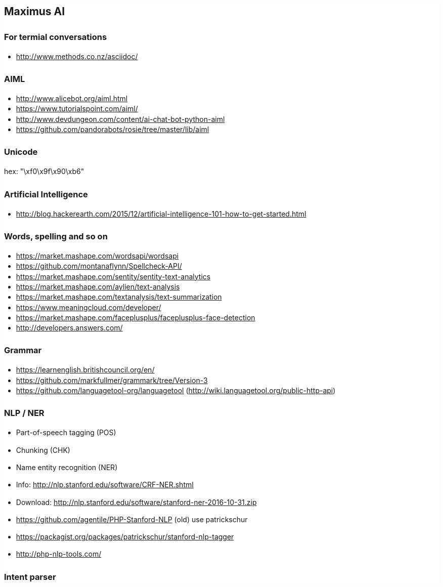 ## Maximus AI

### For termial conversations

- <http://www.methods.co.nz/asciidoc/>

### AIML

- <http://www.alicebot.org/aiml.html>
- <https://www.tutorialspoint.com/aiml/>
- <http://www.devdungeon.com/content/ai-chat-bot-python-aiml>
- <https://github.com/pandorabots/rosie/tree/master/lib/aiml>

### Unicode

hex: "\\xf0\\x9f\\x90\\xb6"

### Artificial Intelligence

- <http://blog.hackerearth.com/2015/12/artificial-intelligence-101-how-to-get-started.html>

### Words, spelling and so on

- <https://market.mashape.com/wordsapi/wordsapi>
- <https://github.com/montanaflynn/Spellcheck-API/>
- <https://market.mashape.com/sentity/sentity-text-analytics>
- <https://market.mashape.com/aylien/text-analysis>
- <https://market.mashape.com/textanalysis/text-summarization>
- <https://www.meaningcloud.com/developer/>
- <https://market.mashape.com/faceplusplus/faceplusplus-face-detection>
- <http://developers.answers.com/>

### Grammar

- <https://learnenglish.britishcouncil.org/en/>
- <https://github.com/markfullmer/grammark/tree/Version-3>
- <https://github.com/languagetool-org/languagetool> (<http://wiki.languagetool.org/public-http-api>)

### NLP / NER

- Part-of-speech tagging (POS)
- Chunking (CHK)
- Name entity recognition (NER)
- Info: <http://nlp.stanford.edu/software/CRF-NER.shtml>
- Download: <http://nlp.stanford.edu/software/stanford-ner-2016-10-31.zip>

- <https://github.com/agentile/PHP-Stanford-NLP> (old) use patrickschur
- <https://packagist.org/packages/patrickschur/stanford-nlp-tagger>
- <http://php-nlp-tools.com/>

### Intent parser

